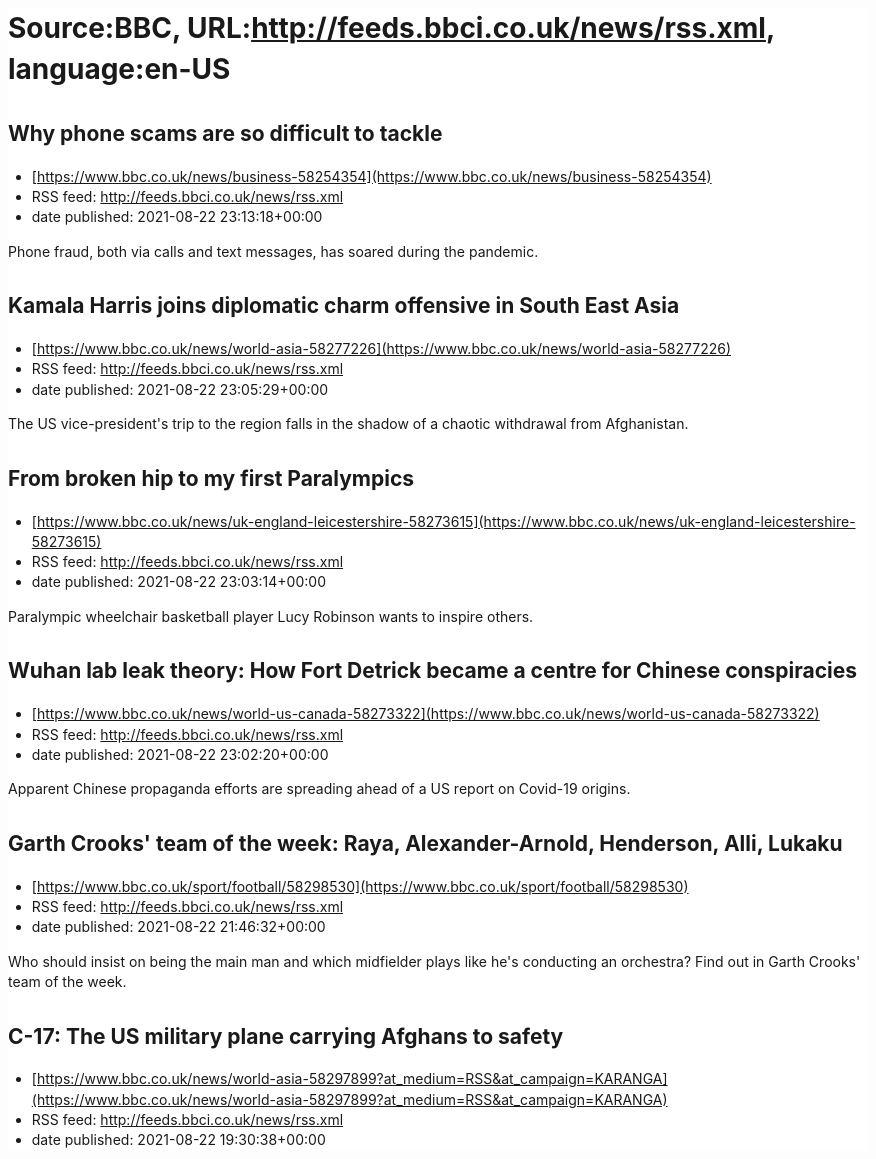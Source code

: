 # Source:BBC, URL:http://feeds.bbci.co.uk/news/rss.xml, language:en-US

## Why phone scams are so difficult to tackle
 - [https://www.bbc.co.uk/news/business-58254354](https://www.bbc.co.uk/news/business-58254354)
 - RSS feed: http://feeds.bbci.co.uk/news/rss.xml
 - date published: 2021-08-22 23:13:18+00:00

Phone fraud, both via calls and text messages, has soared during the pandemic.

## Kamala Harris joins diplomatic charm offensive in South East Asia
 - [https://www.bbc.co.uk/news/world-asia-58277226](https://www.bbc.co.uk/news/world-asia-58277226)
 - RSS feed: http://feeds.bbci.co.uk/news/rss.xml
 - date published: 2021-08-22 23:05:29+00:00

The US vice-president's trip to the region falls in the shadow of a chaotic withdrawal from Afghanistan.

## From broken hip to my first Paralympics
 - [https://www.bbc.co.uk/news/uk-england-leicestershire-58273615](https://www.bbc.co.uk/news/uk-england-leicestershire-58273615)
 - RSS feed: http://feeds.bbci.co.uk/news/rss.xml
 - date published: 2021-08-22 23:03:14+00:00

Paralympic wheelchair basketball player Lucy Robinson wants to inspire others.

## Wuhan lab leak theory: How Fort Detrick became a centre for Chinese conspiracies
 - [https://www.bbc.co.uk/news/world-us-canada-58273322](https://www.bbc.co.uk/news/world-us-canada-58273322)
 - RSS feed: http://feeds.bbci.co.uk/news/rss.xml
 - date published: 2021-08-22 23:02:20+00:00

Apparent Chinese propaganda efforts are spreading ahead of a US report on Covid-19 origins.

## Garth Crooks' team of the week: Raya, Alexander-Arnold, Henderson, Alli, Lukaku
 - [https://www.bbc.co.uk/sport/football/58298530](https://www.bbc.co.uk/sport/football/58298530)
 - RSS feed: http://feeds.bbci.co.uk/news/rss.xml
 - date published: 2021-08-22 21:46:32+00:00

Who should insist on being the main man and which midfielder plays like he's conducting an orchestra? Find out in Garth Crooks' team of the week.

## C-17: The US military plane carrying Afghans to safety
 - [https://www.bbc.co.uk/news/world-asia-58297899?at_medium=RSS&at_campaign=KARANGA](https://www.bbc.co.uk/news/world-asia-58297899?at_medium=RSS&at_campaign=KARANGA)
 - RSS feed: http://feeds.bbci.co.uk/news/rss.xml
 - date published: 2021-08-22 19:30:38+00:00

